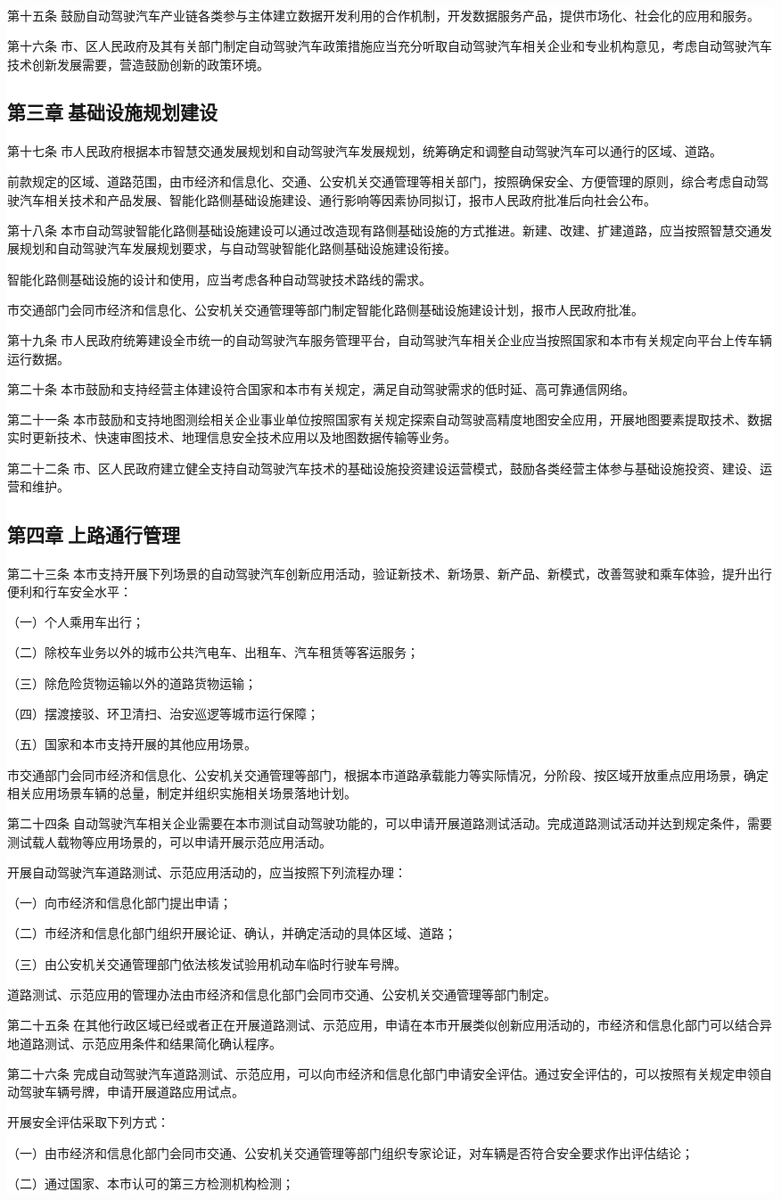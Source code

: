 第十五条 鼓励自动驾驶汽车产业链各类参与主体建立数据开发利用的合作机制，开发数据服务产品，提供市场化、社会化的应用和服务。

第十六条 市、区人民政府及其有关部门制定自动驾驶汽车政策措施应当充分听取自动驾驶汽车相关企业和专业机构意见，考虑自动驾驶汽车技术创新发展需要，营造鼓励创新的政策环境。

## 第三章 基础设施规划建设

第十七条 市人民政府根据本市智慧交通发展规划和自动驾驶汽车发展规划，统筹确定和调整自动驾驶汽车可以通行的区域、道路。

前款规定的区域、道路范围，由市经济和信息化、交通、公安机关交通管理等相关部门，按照确保安全、方便管理的原则，综合考虑自动驾驶汽车相关技术和产品发展、智能化路侧基础设施建设、通行影响等因素协同拟订，报市人民政府批准后向社会公布。

第十八条 本市自动驾驶智能化路侧基础设施建设可以通过改造现有路侧基础设施的方式推进。新建、改建、扩建道路，应当按照智慧交通发展规划和自动驾驶汽车发展规划要求，与自动驾驶智能化路侧基础设施建设衔接。

智能化路侧基础设施的设计和使用，应当考虑各种自动驾驶技术路线的需求。

市交通部门会同市经济和信息化、公安机关交通管理等部门制定智能化路侧基础设施建设计划，报市人民政府批准。

第十九条 市人民政府统筹建设全市统一的自动驾驶汽车服务管理平台，自动驾驶汽车相关企业应当按照国家和本市有关规定向平台上传车辆运行数据。

第二十条 本市鼓励和支持经营主体建设符合国家和本市有关规定，满足自动驾驶需求的低时延、高可靠通信网络。

第二十一条 本市鼓励和支持地图测绘相关企业事业单位按照国家有关规定探索自动驾驶高精度地图安全应用，开展地图要素提取技术、数据实时更新技术、快速审图技术、地理信息安全技术应用以及地图数据传输等业务。

第二十二条 市、区人民政府建立健全支持自动驾驶汽车技术的基础设施投资建设运营模式，鼓励各类经营主体参与基础设施投资、建设、运营和维护。

## 第四章 上路通行管理

第二十三条 本市支持开展下列场景的自动驾驶汽车创新应用活动，验证新技术、新场景、新产品、新模式，改善驾驶和乘车体验，提升出行便利和行车安全水平：

（一）个人乘用车出行；

（二）除校车业务以外的城市公共汽电车、出租车、汽车租赁等客运服务；

（三）除危险货物运输以外的道路货物运输；

（四）摆渡接驳、环卫清扫、治安巡逻等城市运行保障；

（五）国家和本市支持开展的其他应用场景。

市交通部门会同市经济和信息化、公安机关交通管理等部门，根据本市道路承载能力等实际情况，分阶段、按区域开放重点应用场景，确定相关应用场景车辆的总量，制定并组织实施相关场景落地计划。

第二十四条 自动驾驶汽车相关企业需要在本市测试自动驾驶功能的，可以申请开展道路测试活动。完成道路测试活动并达到规定条件，需要测试载人载物等应用场景的，可以申请开展示范应用活动。

开展自动驾驶汽车道路测试、示范应用活动的，应当按照下列流程办理：

（一）向市经济和信息化部门提出申请；

（二）市经济和信息化部门组织开展论证、确认，并确定活动的具体区域、道路；

（三）由公安机关交通管理部门依法核发试验用机动车临时行驶车号牌。

道路测试、示范应用的管理办法由市经济和信息化部门会同市交通、公安机关交通管理等部门制定。

第二十五条 在其他行政区域已经或者正在开展道路测试、示范应用，申请在本市开展类似创新应用活动的，市经济和信息化部门可以结合异地道路测试、示范应用条件和结果简化确认程序。

第二十六条 完成自动驾驶汽车道路测试、示范应用，可以向市经济和信息化部门申请安全评估。通过安全评估的，可以按照有关规定申领自动驾驶车辆号牌，申请开展道路应用试点。

开展安全评估采取下列方式：

（一）由市经济和信息化部门会同市交通、公安机关交通管理等部门组织专家论证，对车辆是否符合安全要求作出评估结论；

（二）通过国家、本市认可的第三方检测机构检测；
